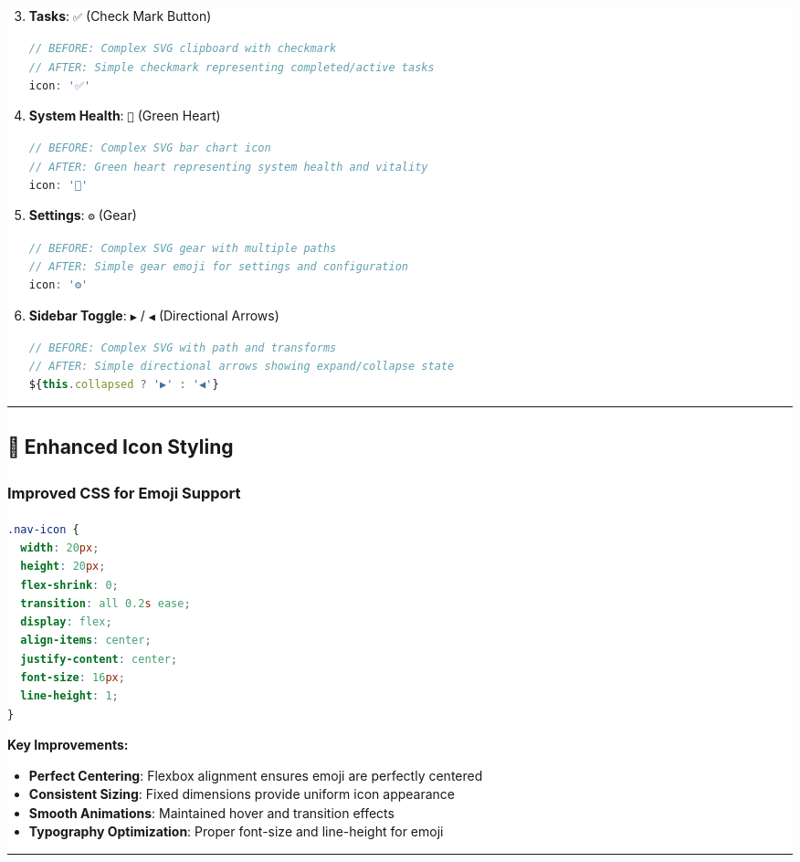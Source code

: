 3. **Tasks**: `✅` (Check Mark Button)
   ```typescript
   // BEFORE: Complex SVG clipboard with checkmark
   // AFTER: Simple checkmark representing completed/active tasks
   icon: '✅'
   ```

4. **System Health**: `💚` (Green Heart)
   ```typescript
   // BEFORE: Complex SVG bar chart icon
   // AFTER: Green heart representing system health and vitality
   icon: '💚'
   ```

5. **Settings**: `⚙️` (Gear)
   ```typescript
   // BEFORE: Complex SVG gear with multiple paths
   // AFTER: Simple gear emoji for settings and configuration
   icon: '⚙️'
   ```

6. **Sidebar Toggle**: `▶` / `◀` (Directional Arrows)
   ```typescript
   // BEFORE: Complex SVG with path and transforms
   // AFTER: Simple directional arrows showing expand/collapse state
   ${this.collapsed ? '▶' : '◀'}
   ```

---

## 🎨 Enhanced Icon Styling

### **Improved CSS for Emoji Support**

```css
.nav-icon {
  width: 20px;
  height: 20px;
  flex-shrink: 0;
  transition: all 0.2s ease;
  display: flex;
  align-items: center;
  justify-content: center;
  font-size: 16px;
  line-height: 1;
}
```

**Key Improvements:**
- **Perfect Centering**: Flexbox alignment ensures emoji are perfectly centered
- **Consistent Sizing**: Fixed dimensions provide uniform icon appearance
- **Smooth Animations**: Maintained hover and transition effects
- **Typography Optimization**: Proper font-size and line-height for emoji

---

